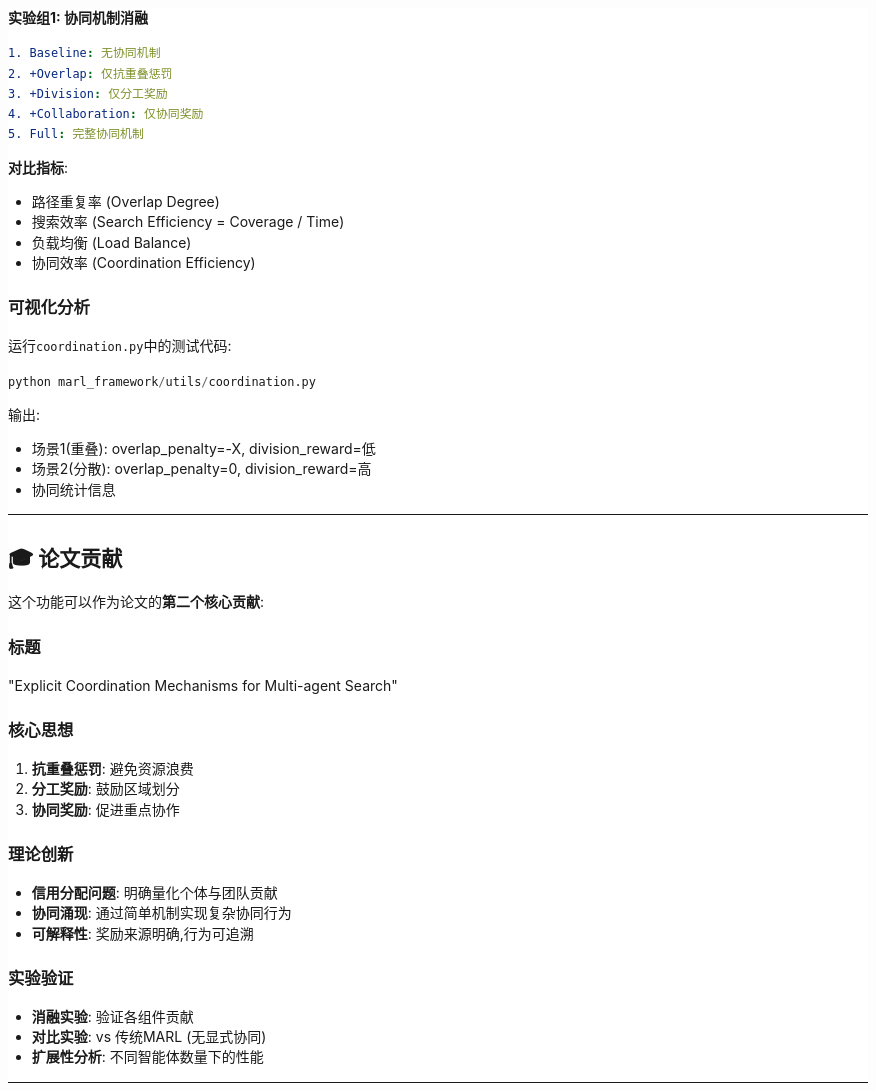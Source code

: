 **实验组1: 协同机制消融**
```yaml
1. Baseline: 无协同机制
2. +Overlap: 仅抗重叠惩罚
3. +Division: 仅分工奖励
4. +Collaboration: 仅协同奖励
5. Full: 完整协同机制
```

**对比指标**:
- 路径重复率 (Overlap Degree)
- 搜索效率 (Search Efficiency = Coverage / Time)
- 负载均衡 (Load Balance)
- 协同效率 (Coordination Efficiency)

### 可视化分析

运行`coordination.py`中的测试代码:
```python
python marl_framework/utils/coordination.py
```

输出:
- 场景1(重叠): overlap_penalty=-X, division_reward=低
- 场景2(分散): overlap_penalty=0, division_reward=高
- 协同统计信息

---

## 🎓 论文贡献

这个功能可以作为论文的**第二个核心贡献**:

### 标题
"Explicit Coordination Mechanisms for Multi-agent Search"

### 核心思想
1. **抗重叠惩罚**: 避免资源浪费
2. **分工奖励**: 鼓励区域划分
3. **协同奖励**: 促进重点协作

### 理论创新
- **信用分配问题**: 明确量化个体与团队贡献
- **协同涌现**: 通过简单机制实现复杂协同行为
- **可解释性**: 奖励来源明确,行为可追溯

### 实验验证
- **消融实验**: 验证各组件贡献
- **对比实验**: vs 传统MARL (无显式协同)
- **扩展性分析**: 不同智能体数量下的性能

---
